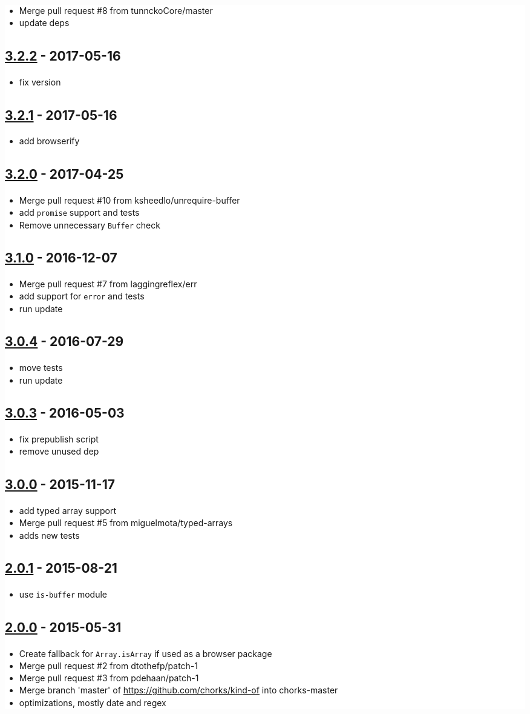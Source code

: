 - Merge pull request #8 from tunnckoCore/master
- update deps

## [3.2.2] - 2017-05-16

- fix version

## [3.2.1] - 2017-05-16

- add browserify

## [3.2.0] - 2017-04-25

- Merge pull request #10 from ksheedlo/unrequire-buffer
- add `promise` support and tests
- Remove unnecessary `Buffer` check

## [3.1.0] - 2016-12-07

- Merge pull request #7 from laggingreflex/err
- add support for `error` and tests
- run update

## [3.0.4] - 2016-07-29

- move tests
- run update

## [3.0.3] - 2016-05-03

- fix prepublish script
- remove unused dep

## [3.0.0] - 2015-11-17

- add typed array support
- Merge pull request #5 from miguelmota/typed-arrays
- adds new tests

## [2.0.1] - 2015-08-21

- use `is-buffer` module

## [2.0.0] - 2015-05-31

- Create fallback for `Array.isArray` if used as a browser package
- Merge pull request #2 from dtothefp/patch-1
- Merge pull request #3 from pdehaan/patch-1
- Merge branch 'master' of https://github.com/chorks/kind-of into chorks-master
- optimizations, mostly date and regex


[6.0.0]: https://github.com/jonschlinkert/kind-of/compare/5.1.0...6.0.0
[5.1.0]: https://github.com/jonschlinkert/kind-of/compare/5.0.2...5.1.0
[5.0.2]: https://github.com/jonschlinkert/kind-of/compare/5.0.1...5.0.2
[5.0.1]: https://github.com/jonschlinkert/kind-of/compare/5.0.0...5.0.1
[5.0.0]: https://github.com/jonschlinkert/kind-of/compare/4.0.0...5.0.0
[4.0.0]: https://github.com/jonschlinkert/kind-of/compare/3.2.2...4.0.0
[3.2.2]: https://github.com/jonschlinkert/kind-of/compare/3.2.1...3.2.2
[3.2.1]: https://github.com/jonschlinkert/kind-of/compare/3.2.0...3.2.1
[3.2.0]: https://github.com/jonschlinkert/kind-of/compare/3.1.0...3.2.0
[3.1.0]: https://github.com/jonschlinkert/kind-of/compare/3.0.4...3.1.0
[3.0.4]: https://github.com/jonschlinkert/kind-of/compare/3.0.3...3.0.4
[3.0.3]: https://github.com/jonschlinkert/kind-of/compare/3.0.0...3.0.3
[3.0.0]: https://github.com/jonschlinkert/kind-of/compare/2.0.1...3.0.0
[2.0.1]: https://github.com/jonschlinkert/kind-of/compare/2.0.0...2.0.1
[2.0.0]: https://github.com/jonschlinkert/kind-of/compare/1.1.0...2.0.0
[1.1.0]: https://github.com/jonschlinkert/kind-of/compare/1.0.0...1.1.0
[1.0.0]: https://github.com/jonschlinkert/kind-of/compare/0.1.2...1.0.0
[0.1.2]: https://github.com/jonschlinkert/kind-of/compare/0.1.0...0.1.2
[0.1.0]: https://github.com/jonschlinkert/kind-of/commit/2fae09b0b19b1aadb558e9be39f0c3ef6034eb87
[Unreleased]: https://github.com/jonschlinkert/kind-of/compare/0.1.2...HEAD
[keep-a-changelog]: https://github.com/olivierlacan/keep-a-changelog
[6.0.0]: https://github.com/jonschlinkert/kind-of/compare/5.1.0...6.0.0
[5.1.0]: https://github.com/jonschlinkert/kind-of/compare/5.0.2...5.1.0
[5.0.2]: https://github.com/jonschlinkert/kind-of/compare/5.0.1...5.0.2
[5.0.1]: https://github.com/jonschlinkert/kind-of/compare/5.0.0...5.0.1
[5.0.0]: https://github.com/jonschlinkert/kind-of/compare/4.0.0...5.0.0
[4.0.0]: https://github.com/jonschlinkert/kind-of/compare/3.2.2...4.0.0
[3.2.2]: https://github.com/jonschlinkert/kind-of/compare/3.2.1...3.2.2
[3.2.1]: https://github.com/jonschlinkert/kind-of/compare/3.2.0...3.2.1
[3.2.0]: https://github.com/jonschlinkert/kind-of/compare/3.1.0...3.2.0
[3.1.0]: https://github.com/jonschlinkert/kind-of/compare/3.0.4...3.1.0
[3.0.4]: https://github.com/jonschlinkert/kind-of/compare/3.0.3...3.0.4
[3.0.3]: https://github.com/jonschlinkert/kind-of/compare/3.0.0...3.0.3
[3.0.0]: https://github.com/jonschlinkert/kind-of/compare/2.0.1...3.0.0
[2.0.1]: https://github.com/jonschlinkert/kind-of/compare/2.0.0...2.0.1
[2.0.0]: https://github.com/jonschlinkert/kind-of/compare/1.1.0...2.0.0
[1.1.0]: https://github.com/jonschlinkert/kind-of/compare/1.0.0...1.1.0
[1.0.0]: https://github.com/jonschlinkert/kind-of/compare/0.1.2...1.0.0
[0.1.2]: https://github.com/jonschlinkert/kind-of/compare/0.1.0...0.1.2
[0.1.0]: https://github.com/jonschlinkert/kind-of/commit/2fae09b0b19b1aadb558e9be39f0c3ef6034eb87
[Unreleased]: https://github.com/jonschlinkert/kind-of/compare/0.1.2...HEAD
[keep-a-changelog]: https://github.com/olivierlacan/keep-a-changelog